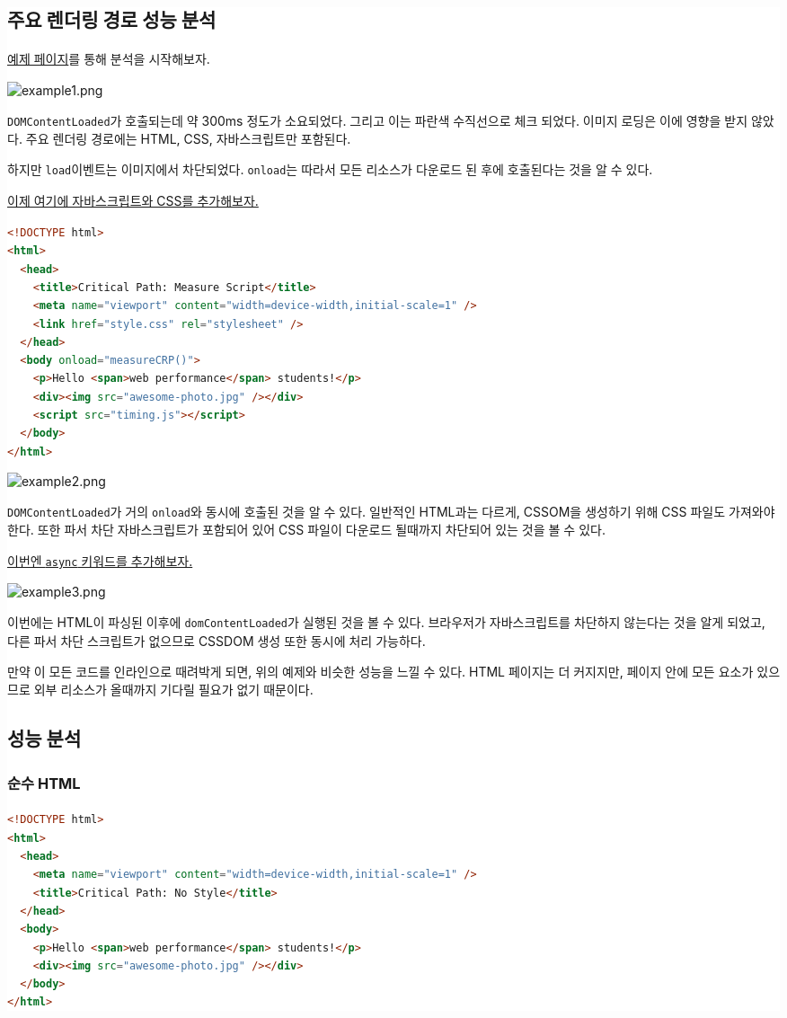 ## 주요 렌더링 경로 성능 분석

[예제 페이지](https://googlesamples.github.io/web-fundamentals/fundamentals/performance/critical-rendering-path/basic_dom_nostyle.html)를 통해 분석을 시작해보자.

![example1.png](./images/example.png)

`DOMContentLoaded`가 호출되는데 약 300ms 정도가 소요되었다. 그리고 이는 파란색 수직선으로 체크 되었다. 이미지 로딩은 이에 영향을 받지 않았다. 주요 렌더링 경로에는 HTML, CSS, 자바스크립트만 포함된다.

하지만 `load`이벤트는 이미지에서 차단되었다. `onload`는 따라서 모든 리소스가 다운로드 된 후에 호출된다는 것을 알 수 있다.

[이제 여기에 자바스크립트와 CSS를 추가해보자.](https://googlesamples.github.io/web-fundamentals/fundamentals/performance/critical-rendering-path/measure_crp_timing.html)

```html
<!DOCTYPE html>
<html>
  <head>
    <title>Critical Path: Measure Script</title>
    <meta name="viewport" content="width=device-width,initial-scale=1" />
    <link href="style.css" rel="stylesheet" />
  </head>
  <body onload="measureCRP()">
    <p>Hello <span>web performance</span> students!</p>
    <div><img src="awesome-photo.jpg" /></div>
    <script src="timing.js"></script>
  </body>
</html>
```

![example2.png](./images/example2.png)

`DOMContentLoaded`가 거의 `onload`와 동시에 호출된 것을 알 수 있다. 일반적인 HTML과는 다르게, CSSOM을 생성하기 위해 CSS 파일도 가져와야 한다. 또한 파서 차단 자바스크립트가 포함되어 있어 CSS 파일이 다운로드 될때까지 차단되어 있는 것을 볼 수 있다.

[이번엔 `async` 키워드를 추가해보자.](https://googlesamples.github.io/web-fundamentals/fundamentals/performance/critical-rendering-path/measure_crp_async.html)

![example3.png](./images/example3.png)

이번에는 HTML이 파싱된 이후에 `domContentLoaded`가 실행된 것을 볼 수 있다. 브라우저가 자바스크립트를 차단하지 않는다는 것을 알게 되었고, 다른 파서 차단 스크립트가 없으므로 CSSDOM 생성 또한 동시에 처리 가능하다.

만약 이 모든 코드를 인라인으로 때려박게 되면, 위의 예제와 비슷한 성능을 느낄 수 있다. HTML 페이지는 더 커지지만, 페이지 안에 모든 요소가 있으므로 외부 리소스가 올때까지 기다릴 필요가 없기 때문이다.

## 성능 분석

### 순수 HTML

```html
<!DOCTYPE html>
<html>
  <head>
    <meta name="viewport" content="width=device-width,initial-scale=1" />
    <title>Critical Path: No Style</title>
  </head>
  <body>
    <p>Hello <span>web performance</span> students!</p>
    <div><img src="awesome-photo.jpg" /></div>
  </body>
</html>
```
